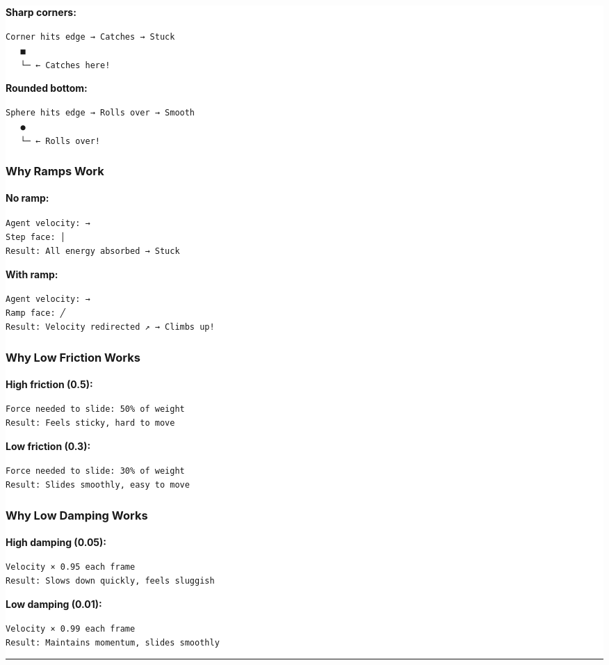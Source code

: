 **Sharp corners:**
```
Corner hits edge → Catches → Stuck
   ■
   └─ ← Catches here!
```

**Rounded bottom:**
```
Sphere hits edge → Rolls over → Smooth
   ●
   └─ ← Rolls over!
```

### Why Ramps Work

**No ramp:**
```
Agent velocity: →
Step face: │
Result: All energy absorbed → Stuck
```

**With ramp:**
```
Agent velocity: →
Ramp face: ╱
Result: Velocity redirected ↗ → Climbs up!
```

### Why Low Friction Works

**High friction (0.5):**
```
Force needed to slide: 50% of weight
Result: Feels sticky, hard to move
```

**Low friction (0.3):**
```
Force needed to slide: 30% of weight
Result: Slides smoothly, easy to move
```

### Why Low Damping Works

**High damping (0.05):**
```
Velocity × 0.95 each frame
Result: Slows down quickly, feels sluggish
```

**Low damping (0.01):**
```
Velocity × 0.99 each frame
Result: Maintains momentum, slides smoothly
```

---